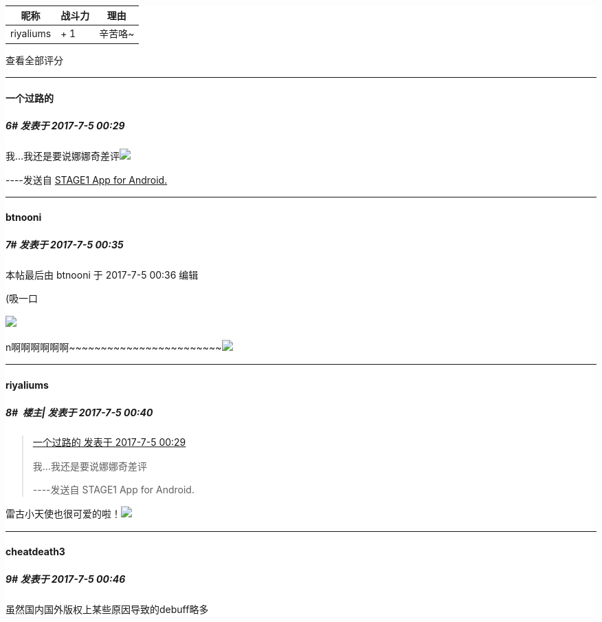 |昵称|战斗力|理由|
|----|---|---|
| riyaliums| + 1|辛苦咯~|


查看全部评分


-----

####  一个过路的  
##### 6#       发表于 2017-7-5 00:29


我…我还是要说娜娜奇差评<img src="https://static.saraba1st.com/image/smiley/face2017/001.png" referrerpolicy="no-referrer">


----发送自 [STAGE1 App for Android.](http://stage1.5j4m.com/?1.27)


-----

####  btnooni  
##### 7#       发表于 2017-7-5 00:35


 本帖最后由 btnooni 于 2017-7-5 00:36 编辑 

(吸一口

<img src="http://i.imgur.com/gY66Rv0.jpg" referrerpolicy="no-referrer">         

n啊啊啊啊啊啊~~~~~~~~~~~~~~~~~~~~~~~~<img src="https://static.saraba1st.com/image/smiley/face2017/149.png" referrerpolicy="no-referrer">


-----

####  riyaliums  
##### 8#         楼主| 发表于 2017-7-5 00:40


<blockquote><a href="httphttps://bbs.saraba1st.com/2b/forum.php?mod=redirect&amp;goto=findpost&amp;pid=36484222&amp;ptid=1528127" target="_blank">一个过路的 发表于 2017-7-5 00:29</a>

我…我还是要说娜娜奇差评


----发送自 STAGE1 App for Android.</blockquote>
雷古小天使也很可爱的啦！<img src="https://static.saraba1st.com/image/smiley/face2017/026.png" referrerpolicy="no-referrer">


-----

####  cheatdeath3  
##### 9#       发表于 2017-7-5 00:46


虽然国内国外版权上某些原因导致的debuff略多
